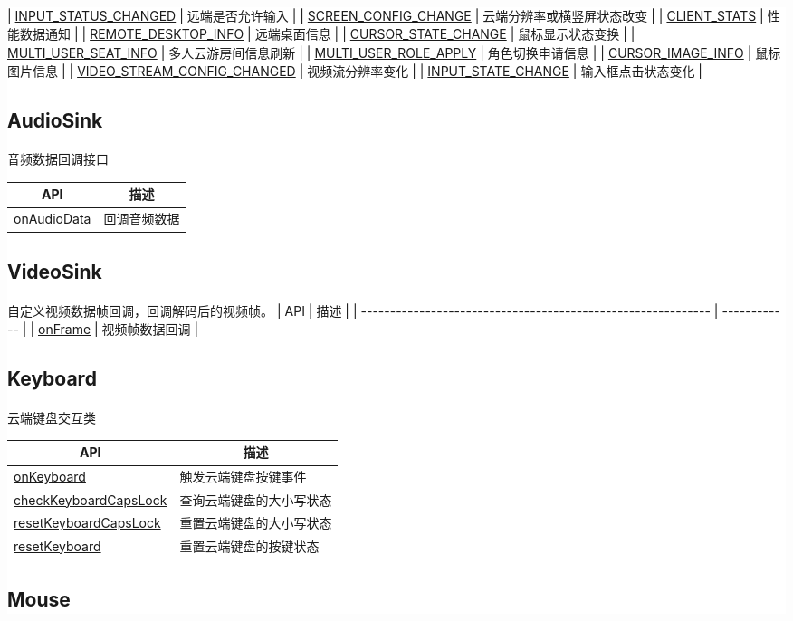 | [INPUT_STATUS_CHANGED](https://tencentyun.github.io/cloudgame-ios-sdk/3.0.0/Constants/TcrEvent.html) | 远端是否允许输入 |
| [SCREEN_CONFIG_CHANGE](https://tencentyun.github.io/cloudgame-ios-sdk/3.0.0/Constants/TcrEvent.html) | 云端分辨率或横竖屏状态改变 |
| [CLIENT_STATS](https://tencentyun.github.io/cloudgame-ios-sdk/3.0.0/Constants/TcrEvent.html) | 性能数据通知 |
| [REMOTE_DESKTOP_INFO](https://tencentyun.github.io/cloudgame-ios-sdk/3.0.0/Constants/TcrEvent.html) | 远端桌面信息 |
| [CURSOR_STATE_CHANGE](https://tencentyun.github.io/cloudgame-ios-sdk/3.0.0/Constants/TcrEvent.html) | 鼠标显示状态变换 |
| [MULTI_USER_SEAT_INFO](https://tencentyun.github.io/cloudgame-ios-sdk/3.0.0/Constants/TcrEvent.html) | 多人云游房间信息刷新 |
| [MULTI_USER_ROLE_APPLY](https://tencentyun.github.io/cloudgame-ios-sdk/3.0.0/Constants/TcrEvent.html) | 角色切换申请信息 |
| [CURSOR_IMAGE_INFO](https://tencentyun.github.io/cloudgame-ios-sdk/3.0.0/Constants/TcrEvent.html) | 鼠标图片信息 |
| [VIDEO_STREAM_CONFIG_CHANGED](https://tencentyun.github.io/cloudgame-ios-sdk/3.0.0/Constants/TcrEvent.html) | 视频流分辨率变化 |
| [INPUT_STATE_CHANGE](https://tencentyun.github.io/cloudgame-ios-sdk/3.0.0/Constants/TcrEvent.html) | 输入框点击状态变化 |



## AudioSink

音频数据回调接口

| API                                                          | 描述         |
| ------------------------------------------------------------ | ------------ |
| [onAudioData](https://tencentyun.github.io/cloudgame-ios-sdk/3.0.0/Protocols/AudioSink.html#//api/name/onAudioData:) | 回调音频数据 |

## VideoSink
自定义视频数据帧回调，回调解码后的视频帧。
| API                                                          | 描述         |
| ------------------------------------------------------------ | ------------ |
| [onFrame]() | 视频帧数据回调 |

## Keyboard

云端键盘交互类

| API                                                          | 描述                     |
| ------------------------------------------------------------ | ------------------------ |
| [onKeyboard](https://tencentyun.github.io/cloudgame-ios-sdk/3.0.0/Protocols/Keyboard.html#//api/name/onKeyboard:down:) | 触发云端键盘按键事件     |
| [checkKeyboardCapsLock](https://tencentyun.github.io/cloudgame-ios-sdk/3.0.0/Protocols/Keyboard.html#//api/name/checkKeyboardCapsLock:) | 查询云端键盘的大小写状态 |
| [resetKeyboardCapsLock](https://tencentyun.github.io/cloudgame-ios-sdk/3.0.0/Protocols/Keyboard.html#//api/name/resetKeyboardCapsLock) | 重置云端键盘的大小写状态 |
| [resetKeyboard](https://tencentyun.github.io/cloudgame-ios-sdk/3.0.0/Protocols/Keyboard.html#//api/name/resetKeyboard) | 重置云端键盘的按键状态   |


## Mouse
